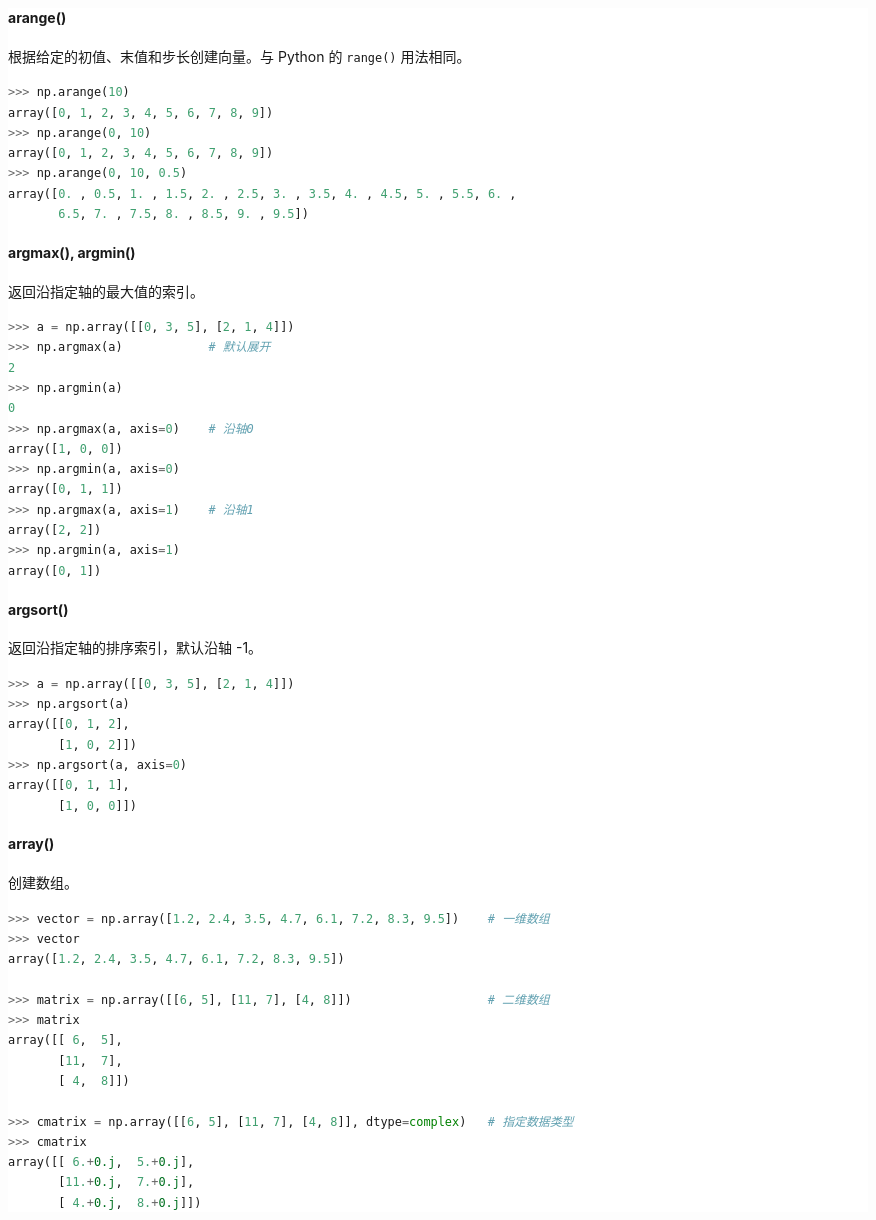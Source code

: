#### arange()

根据给定的初值、末值和步长创建向量。与 Python 的 `range()` 用法相同。

```python
>>> np.arange(10)
array([0, 1, 2, 3, 4, 5, 6, 7, 8, 9])
>>> np.arange(0, 10)
array([0, 1, 2, 3, 4, 5, 6, 7, 8, 9])
>>> np.arange(0, 10, 0.5)
array([0. , 0.5, 1. , 1.5, 2. , 2.5, 3. , 3.5, 4. , 4.5, 5. , 5.5, 6. ,
       6.5, 7. , 7.5, 8. , 8.5, 9. , 9.5])
```

#### argmax(), argmin()

返回沿指定轴的最大值的索引。

```python
>>> a = np.array([[0, 3, 5], [2, 1, 4]])
>>> np.argmax(a)            # 默认展开
2
>>> np.argmin(a)
0
>>> np.argmax(a, axis=0)    # 沿轴0
array([1, 0, 0])
>>> np.argmin(a, axis=0)
array([0, 1, 1])
>>> np.argmax(a, axis=1)    # 沿轴1
array([2, 2])
>>> np.argmin(a, axis=1)
array([0, 1])
```

#### argsort()

返回沿指定轴的排序索引，默认沿轴 -1。

```python
>>> a = np.array([[0, 3, 5], [2, 1, 4]])
>>> np.argsort(a)
array([[0, 1, 2],
       [1, 0, 2]])
>>> np.argsort(a, axis=0)
array([[0, 1, 1],
       [1, 0, 0]])
```

#### array()

创建数组。

```python
>>> vector = np.array([1.2, 2.4, 3.5, 4.7, 6.1, 7.2, 8.3, 9.5])    # 一维数组
>>> vector
array([1.2, 2.4, 3.5, 4.7, 6.1, 7.2, 8.3, 9.5])

>>> matrix = np.array([[6, 5], [11, 7], [4, 8]])                   # 二维数组
>>> matrix
array([[ 6,  5],
       [11,  7],
       [ 4,  8]])

>>> cmatrix = np.array([[6, 5], [11, 7], [4, 8]], dtype=complex)   # 指定数据类型
>>> cmatrix
array([[ 6.+0.j,  5.+0.j],
       [11.+0.j,  7.+0.j],
       [ 4.+0.j,  8.+0.j]])
```